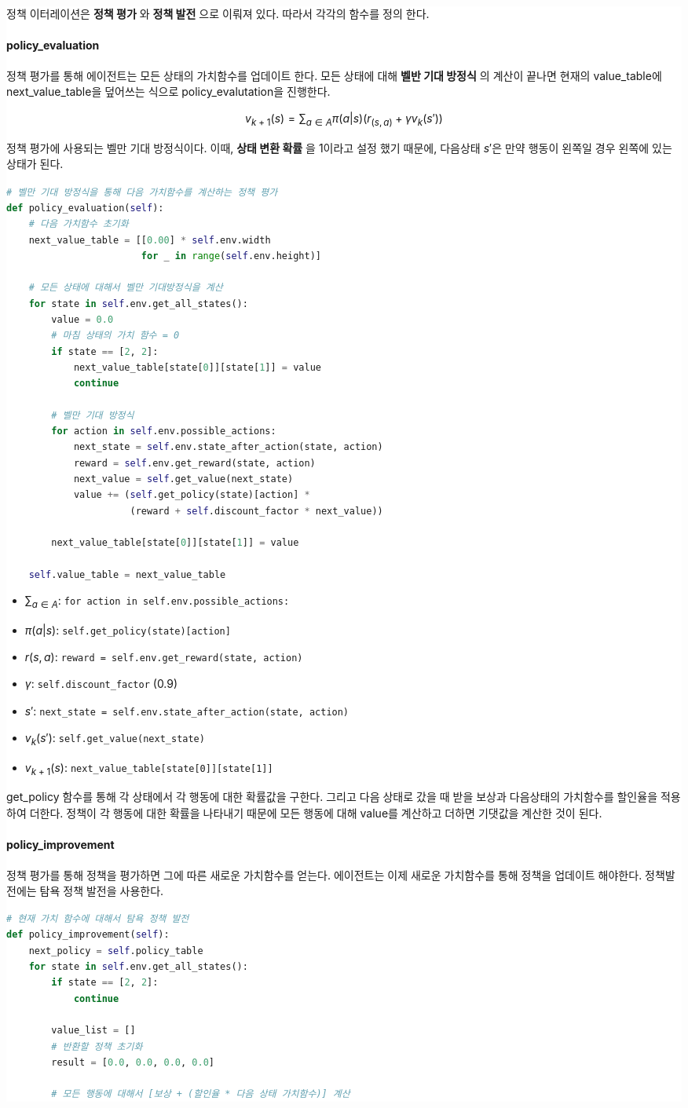 정책 이터레이션은 **정책 평가** 와 **정책 발전** 으로 이뤄져 있다. 따라서 각각의 함수를 정의 한다.

#### policy_evaluation

정책 평가를 통해 에이전트는 모든 상태의 가치함수를 업데이트 한다. 모든 상태에 대해 **벨반 기대 방정식** 의 계산이 끝나면 현재의 value_table에 next_value_table을 덮어쓰는 식으로 policy_evalutation을 진행한다.

$$v_{k+1}(s) = \sum_{a \in A} \pi (a|s)(r_{(s,a)}+ \gamma v_k(s'))$$

정책 평가에 사용되는 벨만 기대 방정식이다. 이때, **상태 변환 확률** 을 1이라고 설정 했기 때문에, 다음상태 $s'$은 만약 행동이 왼쪽일 경우 왼쪽에 있는 상태가 된다.

```python
# 벨만 기대 방정식을 통해 다음 가치함수를 계산하는 정책 평가
def policy_evaluation(self):
    # 다음 가치함수 초기화
    next_value_table = [[0.00] * self.env.width
                        for _ in range(self.env.height)]

    # 모든 상태에 대해서 벨만 기대방정식을 계산
    for state in self.env.get_all_states():
        value = 0.0
        # 마침 상태의 가치 함수 = 0
        if state == [2, 2]:
            next_value_table[state[0]][state[1]] = value
            continue

        # 벨만 기대 방정식
        for action in self.env.possible_actions:
            next_state = self.env.state_after_action(state, action)
            reward = self.env.get_reward(state, action)
            next_value = self.get_value(next_state)
            value += (self.get_policy(state)[action] *
                      (reward + self.discount_factor * next_value))

        next_value_table[state[0]][state[1]] = value

    self.value_table = next_value_table
```

- $\sum_{a \in A}$: `for action in self.env.possible_actions:`
- $\pi (a|s)$: `self.get_policy(state)[action]`
- $r(s,a)$: `reward = self.env.get_reward(state, action)`
- $\gamma$: `self.discount_factor` (0.9)
- $s'$: `next_state = self.env.state_after_action(state, action)`
- $v_k(s')$: `self.get_value(next_state)`

- $v_{k+1}(s)$: `next_value_table[state[0]][state[1]]`

get_policy 함수를 통해 각 상태에서 각 행동에 대한 확률값을 구한다. 그리고 다음 상태로 갔을 때 받을 보상과 다음상태의 가치함수를 할인율을 적용하여 더한다. 정책이 각 행동에 대한 확률을 나타내기 때문에 모든 행동에 대해 value를 계산하고 더하면 기댓값을 계산한 것이 된다.

#### policy_improvement

정책 평가를 통해 정책을 평가하면 그에 따른 새로운 가치함수를 얻는다. 에이전트는 이제 새로운 가치함수를 통해 정책을 업데이트 해야한다. 정책발전에는 탐욕 정책 발전을 사용한다.

```python
# 현재 가치 함수에 대해서 탐욕 정책 발전
def policy_improvement(self):
    next_policy = self.policy_table
    for state in self.env.get_all_states():
        if state == [2, 2]:
            continue

        value_list = []
        # 반환할 정책 초기화
        result = [0.0, 0.0, 0.0, 0.0]

        # 모든 행동에 대해서 [보상 + (할인율 * 다음 상태 가치함수)] 계산
```
